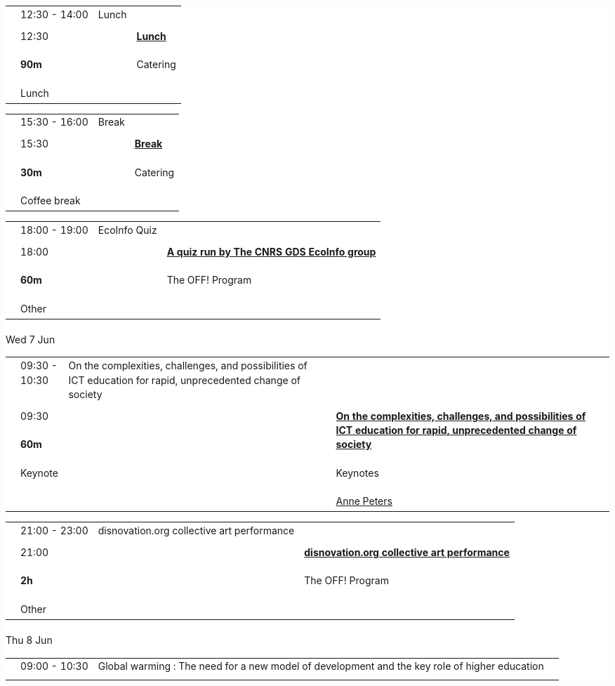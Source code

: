 |     |                                   |       |                                |
|-----|-----------------------------------|-------|--------------------------------|
|     | 12:30 - 14:00                     | Lunch |                                |
|     |                                   |       |                                |
|     | 12:30<br><br>**90m**<br><br>Lunch |       | **[Lunch](#)**<br><br>Catering |

|     |                                          |       |                                |
|-----|------------------------------------------|-------|--------------------------------|
|     | 15:30 - 16:00                            | Break |                                |
|     |                                          |       |                                |
|     | 15:30<br><br>**30m**<br><br>Coffee break |       | **[Break](#)**<br><br>Catering |

|     |                                   |              |                                                                           |
|-----|-----------------------------------|--------------|---------------------------------------------------------------------------|
|     | 18:00 - 19:00                     | EcoInfo Quiz |                                                                           |
|     |                                   |              |                                                                           |
|     | 18:00<br><br>**60m**<br><br>Other |              | **[A quiz run by The CNRS GDS EcoInfo group](#)**<br><br>The OFF! Program |

####  

Wed 7 Jun

|     |                                     |                                                                                                                |                                                                                                                                                                                                                        |
|-----|-------------------------------------|----------------------------------------------------------------------------------------------------------------|------------------------------------------------------------------------------------------------------------------------------------------------------------------------------------------------------------------------|
|     | 09:30 - 10:30                       | On the complexities, challenges, and possibilities of ICT education for rapid, unprecedented change of society |                                                                                                                                                                                                                        |
|     |                                     |                                                                                                                |                                                                                                                                                                                                                        |
|     | 09:30<br><br>**60m**<br><br>Keynote |                                                                                                                | **[On the complexities, challenges, and possibilities of ICT education for rapid, unprecedented change of society](#)**<br><br>Keynotes<br><br>[Anne Peters](https://conf.researchr.org/profile/ict4s-2023/annepeters) |

|     |                                  |                                            |                                                                             |
|-----|----------------------------------|--------------------------------------------|-----------------------------------------------------------------------------|
|     | 21:00 - 23:00                    | disnovation.org collective art performance |                                                                             |
|     |                                  |                                            |                                                                             |
|     | 21:00<br><br>**2h**<br><br>Other |                                            | **[disnovation.org collective art performance](#)**<br><br>The OFF! Program |

####  

Thu 8 Jun

|     |                                     |                                                                                               |                                                                                                                                                                                                       |
|-----|-------------------------------------|-----------------------------------------------------------------------------------------------|-------------------------------------------------------------------------------------------------------------------------------------------------------------------------------------------------------|
|     | 09:00 - 10:30                       | Global warming : The need for a new model of development and the key role of higher education |                                                                                                                                                                                                       |
|     |                                     |                                                                                               |                                                                                                                                                                                                       |